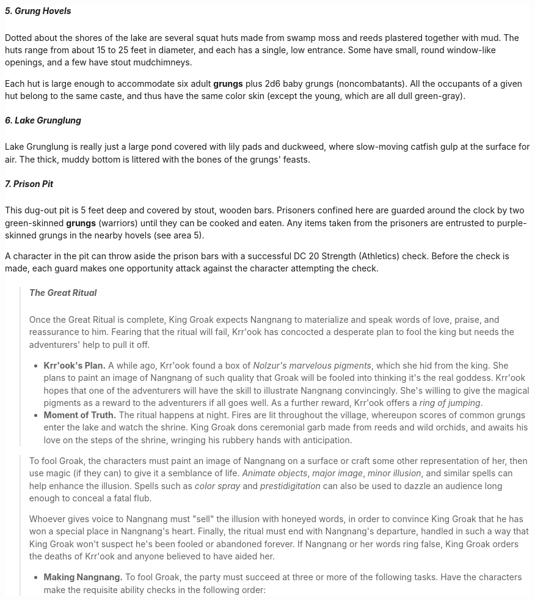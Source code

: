 ##### 5. Grung Hovels

Dotted about the shores of the lake are several squat huts made from swamp moss and reeds plastered together with mud. The huts range from about 15 to 25 feet in diameter, and each has a single, low entrance. Some have small, round window-like openings, and a few have stout mudchimneys.

Each hut is large enough to accommodate six adult **grungs** plus 2d6 baby grungs (noncombatants). All the occupants of a given hut belong to the same caste, and thus have the same color skin (except the young, which are all dull green-gray).

##### 6. Lake Grunglung

Lake Grunglung is really just a large pond covered with lily pads and duckweed, where slow-moving catfish gulp at the surface for air. The thick, muddy bottom is littered with the bones of the grungs' feasts.

##### 7. Prison Pit

This dug-out pit is 5 feet deep and covered by stout, wooden bars. Prisoners confined here are guarded around the clock by two green-skinned **grungs** (warriors) until they can be cooked and eaten. Any items taken from the prisoners are entrusted to purple-skinned grungs in the nearby hovels (see area 5).

A character in the pit can throw aside the prison bars with a successful DC 20 Strength (Athletics) check. Before the check is made, each guard makes one opportunity attack against the character attempting the check.

> ##### The Great Ritual
> 
> Once the Great Ritual is complete, King Groak expects Nangnang to materialize and speak words of love, praise, and reassurance to him. Fearing that the ritual will fail, Krr'ook has concocted a desperate plan to fool the king but needs the adventurers' help to pull it off.
> 
> - **Krr'ook's Plan.** A while ago, Krr'ook found a box of *Nolzur's marvelous pigments*, which she hid from the king. She plans to paint an image of Nangnang of such quality that Groak will be fooled into thinking it's the real goddess. Krr'ook hopes that one of the adventurers will have the skill to illustrate Nangnang convincingly. She's willing to give the magical pigments as a reward to the adventurers if all goes well. As a further reward, Krr'ook offers a *ring of jumping*.
> - **Moment of Truth.** The ritual happens at night. Fires are lit throughout the village, whereupon scores of common grungs enter the lake and watch the shrine. King Groak dons ceremonial garb made from reeds and wild orchids, and awaits his love on the steps of the shrine, wringing his rubbery hands with anticipation.

> To fool Groak, the characters must paint an image of Nangnang on a surface or craft some other representation of her, then use magic (if they can) to give it a semblance of life. *Animate objects*, *major image*, *minor illusion*, and similar spells can help enhance the illusion. Spells such as *color spray* and *prestidigitation* can also be used to dazzle an audience long enough to conceal a fatal flub.
> 
> Whoever gives voice to Nangnang must "sell" the illusion with honeyed words, in order to convince King Groak that he has won a special place in Nangnang's heart. Finally, the ritual must end with Nangnang's departure, handled in such a way that King Groak won't suspect he's been fooled or abandoned forever. If Nangnang or her words ring false, King Groak orders the deaths of Krr'ook and anyone believed to have aided her.
> 
> - **Making Nangnang.** To fool Groak, the party must succeed at three or more of the following tasks. Have the characters make the requisite ability checks in the following order:
